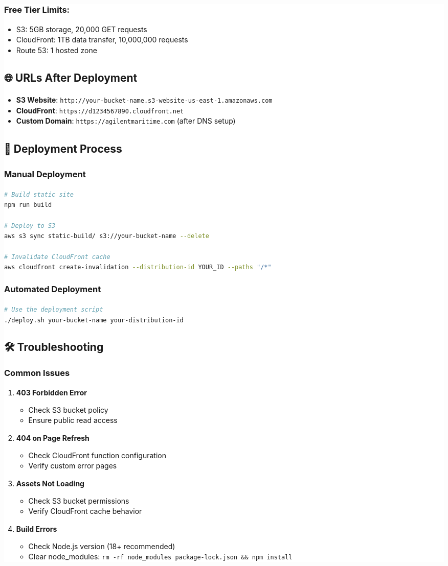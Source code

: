 ### Free Tier Limits:
- S3: 5GB storage, 20,000 GET requests
- CloudFront: 1TB data transfer, 10,000,000 requests
- Route 53: 1 hosted zone

## 🌐 URLs After Deployment

- **S3 Website**: `http://your-bucket-name.s3-website-us-east-1.amazonaws.com`
- **CloudFront**: `https://d1234567890.cloudfront.net`
- **Custom Domain**: `https://agilentmaritime.com` (after DNS setup)

## 🔄 Deployment Process

### Manual Deployment
```bash
# Build static site
npm run build

# Deploy to S3
aws s3 sync static-build/ s3://your-bucket-name --delete

# Invalidate CloudFront cache
aws cloudfront create-invalidation --distribution-id YOUR_ID --paths "/*"
```

### Automated Deployment
```bash
# Use the deployment script
./deploy.sh your-bucket-name your-distribution-id
```

## 🛠️ Troubleshooting

### Common Issues

1. **403 Forbidden Error**
   - Check S3 bucket policy
   - Ensure public read access

2. **404 on Page Refresh**
   - Check CloudFront function configuration
   - Verify custom error pages

3. **Assets Not Loading**
   - Check S3 bucket permissions
   - Verify CloudFront cache behavior

4. **Build Errors**
   - Check Node.js version (18+ recommended)
   - Clear node_modules: `rm -rf node_modules package-lock.json && npm install`
